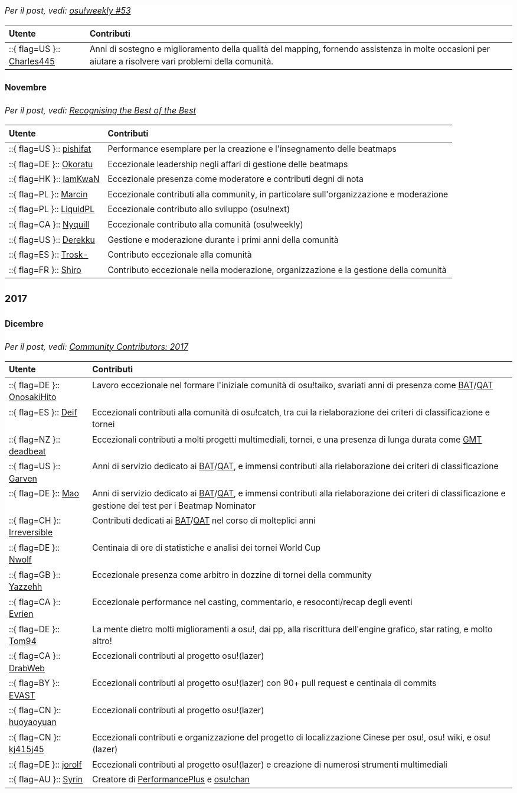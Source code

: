 *Per il post, vedi: [osu!weekly #53](https://osu.ppy.sh/home/news/2016-03-22-osuweekly-53)*

| Utente | Contributi |
| :-- | :-- |
| ::{ flag=US }:: [Charles445](https://osu.ppy.sh/users/85000) | Anni di sostegno e miglioramento della qualità del mapping, fornendo assistenza in molte occasioni per aiutare a risolvere vari problemi della comunità. |

#### Novembre

*Per il post, vedi: [Recognising the Best of the Best](https://osu.ppy.sh/home/news/2016-11-02-recognising-the-best-of-the-best)*

| Utente | Contributi |
| :-- | :-- |
| ::{ flag=US }:: [pishifat](https://osu.ppy.sh/users/3178418) | Performance esemplare per la creazione e l'insegnamento delle beatmaps |
| ::{ flag=DE }:: [Okoratu](https://osu.ppy.sh/users/1623405) | Eccezionale leadership negli affari di gestione delle beatmaps |
| ::{ flag=HK }:: [IamKwaN](https://osu.ppy.sh/users/1856463) | Eccezionale presenza come moderatore e contributi degni di nota |
| ::{ flag=PL }:: [Marcin](https://osu.ppy.sh/users/722665) | Eccezionale contributi alla community, in particolare sull'organizzazione e moderazione |
| ::{ flag=PL }:: [LiquidPL](https://osu.ppy.sh/users/5044384) | Eccezionale contributo allo sviluppo (osu!next) |
| ::{ flag=CA }:: [Nyquill](https://osu.ppy.sh/users/682935) | Eccezionale contributo alla comunità (osu!weekly) |
| ::{ flag=US }:: [Derekku](https://osu.ppy.sh/users/91341) | Gestione e moderazione durante i primi anni della comunità |
| ::{ flag=ES }:: [Trosk-](https://osu.ppy.sh/users/3469385) | Contributo eccezionale alla comunità |
| ::{ flag=FR }:: [Shiro](https://osu.ppy.sh/users/113005) | Contributo eccezionale nella moderazione, organizzazione e la gestione della comunità |

### 2017

#### Dicembre

*Per il post, vedi: [Community Contributors: 2017](https://osu.ppy.sh/home/news/2017-12-24-community-contributors-2017)*

| Utente | Contributi |
| :-- | :-- |
| ::{ flag=DE }:: [OnosakiHito](https://osu.ppy.sh/users/290128) | Lavoro eccezionale nel formare l'iniziale comunità di osu!taiko, svariati anni di presenza come [BAT](/wiki/People/Beatmap_Appreciation_Team)/[QAT](/wiki/People/Quality_Assurance_Team) |
| ::{ flag=ES }:: [Deif](https://osu.ppy.sh/users/318565) | Eccezionali contributi alla comunità di osu!catch, tra cui la rielaborazione dei criteri di classificazione e tornei |
| ::{ flag=NZ }:: [deadbeat](https://osu.ppy.sh/users/128370) | Eccezionali contributi a molti progetti multimediali, tornei, e una presenza di lunga durata come [GMT](/wiki/People/Global_Moderation_Team) |
| ::{ flag=US }:: [Garven](https://osu.ppy.sh/users/244216) | Anni di servizio dedicato ai [BAT](/wiki/People/Beatmap_Appreciation_Team)/[QAT](/wiki/People/Quality_Assurance_Team), e immensi contributi alla rielaborazione dei criteri di classificazione |
| ::{ flag=DE }:: [Mao](https://osu.ppy.sh/users/2204515) | Anni di servizio dedicato ai [BAT](/wiki/People/Beatmap_Appreciation_Team)/[QAT](/wiki/People/Quality_Assurance_Team), e immensi contributi alla rielaborazione dei criteri di classificazione e gestione dei test per i Beatmap Nominator |
| ::{ flag=CH }:: [Irreversible](https://osu.ppy.sh/users/1287964) | Contributi dedicati ai [BAT](/wiki/People/Beatmap_Appreciation_Team)/[QAT](/wiki/People/Quality_Assurance_Team) nel corso di molteplici anni |
| ::{ flag=DE }:: [Nwolf](https://osu.ppy.sh/users/1910766) | Centinaia di ore di statistiche e analisi dei tornei World Cup |
| ::{ flag=GB }:: [Yazzehh](https://osu.ppy.sh/users/7068973) | Eccezionale presenza come arbitro in dozzine di tornei della community |
| ::{ flag=CA }:: [Evrien](https://osu.ppy.sh/users/791660) | Eccezionale performance nel casting, commentario, e resoconti/recap degli eventi |
| ::{ flag=DE }:: [Tom94](https://osu.ppy.sh/users/1857058) | La mente dietro molti miglioramenti a osu!, dai pp, alla riscrittura dell'engine grafico, star rating, e molto altro! |
| ::{ flag=CA }:: [DrabWeb](https://osu.ppy.sh/users/6946022) | Eccezionali contributi al progetto osu!(lazer) |
| ::{ flag=BY }:: [EVAST](https://osu.ppy.sh/users/8195163) | Eccezionali contributi al progetto osu!(lazer) con 90+ pull request e centinaia di commits |
| ::{ flag=CN }:: [huoyaoyuan](https://osu.ppy.sh/users/2428732) | Eccezionali contributi al progetto osu!(lazer) |
| ::{ flag=CN }:: [kj415j45](https://osu.ppy.sh/users/9367540) | Eccezionali contributi e organizzazione del progetto di localizzazione Cinese per osu!, osu! wiki, e osu!(lazer) |
| ::{ flag=DE }:: [jorolf](https://osu.ppy.sh/users/7004641) | Eccezionali contributi al progetto osu!(lazer) e creazione di numerosi strumenti multimediali |
| ::{ flag=AU }:: [Syrin](https://osu.ppy.sh/users/5701575) | Creatore di [PerformancePlus](https://syrin.me/pp+/) e [osu!chan](https://osuchan.syrin.me) |